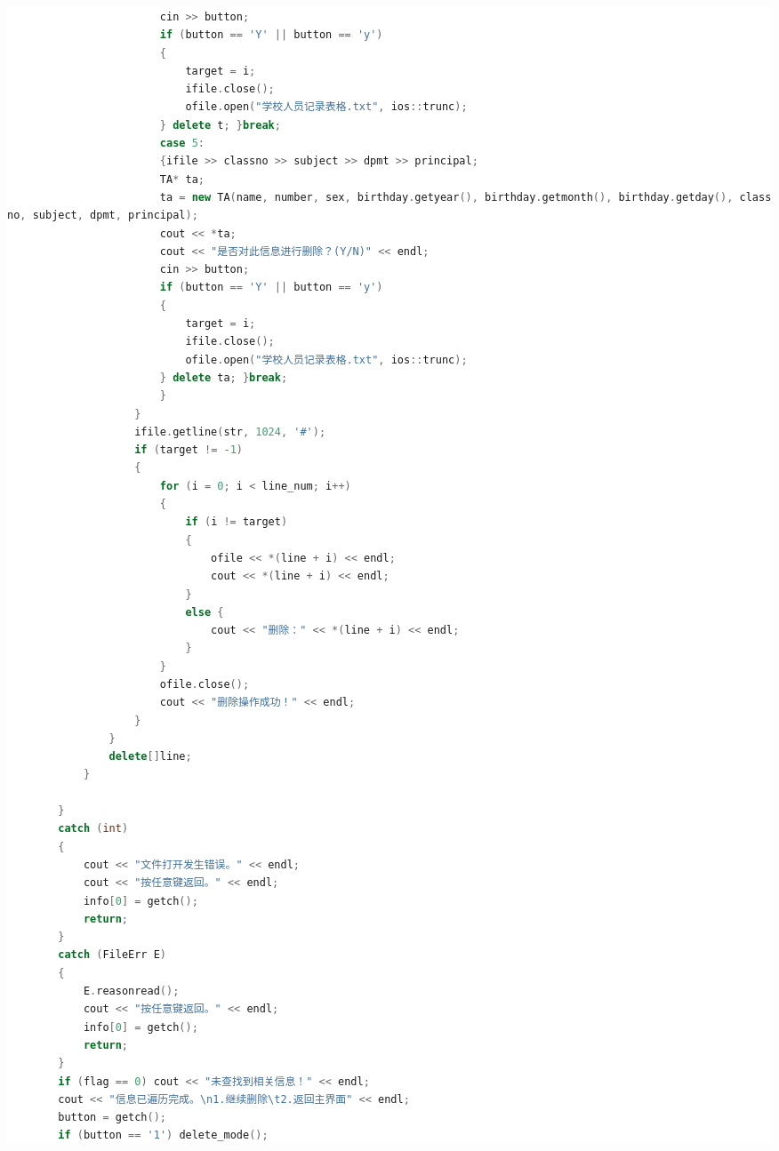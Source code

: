 ```c++
						cin >> button;
						if (button == 'Y' || button == 'y')
						{
							target = i;
							ifile.close();
							ofile.open("学校人员记录表格.txt", ios::trunc);
						} delete t; }break;
						case 5:
						{ifile >> classno >> subject >> dpmt >> principal;
						TA* ta;
						ta = new TA(name, number, sex, birthday.getyear(), birthday.getmonth(), birthday.getday(), classno, subject, dpmt, principal);
						cout << *ta;
						cout << "是否对此信息进行删除？(Y/N)" << endl;
						cin >> button;
						if (button == 'Y' || button == 'y')
						{
							target = i;
							ifile.close();
							ofile.open("学校人员记录表格.txt", ios::trunc);
						} delete ta; }break;
						}
					}
					ifile.getline(str, 1024, '#');
					if (target != -1)
					{
						for (i = 0; i < line_num; i++)
						{
							if (i != target)
							{
								ofile << *(line + i) << endl;
								cout << *(line + i) << endl;
							}
							else {
								cout << "删除：" << *(line + i) << endl;
							}
						}
						ofile.close();
						cout << "删除操作成功！" << endl;
					}
				}
				delete[]line;
			}
			
		}
		catch (int)
		{
			cout << "文件打开发生错误。" << endl;
			cout << "按任意键返回。" << endl;
			info[0] = getch();
			return;
		}
		catch (FileErr E)
		{
			E.reasonread();
			cout << "按任意键返回。" << endl;
			info[0] = getch();
			return;
		}
		if (flag == 0) cout << "未查找到相关信息！" << endl;
		cout << "信息已遍历完成。\n1.继续删除\t2.返回主界面" << endl;
		button = getch();
		if (button == '1') delete_mode();
```